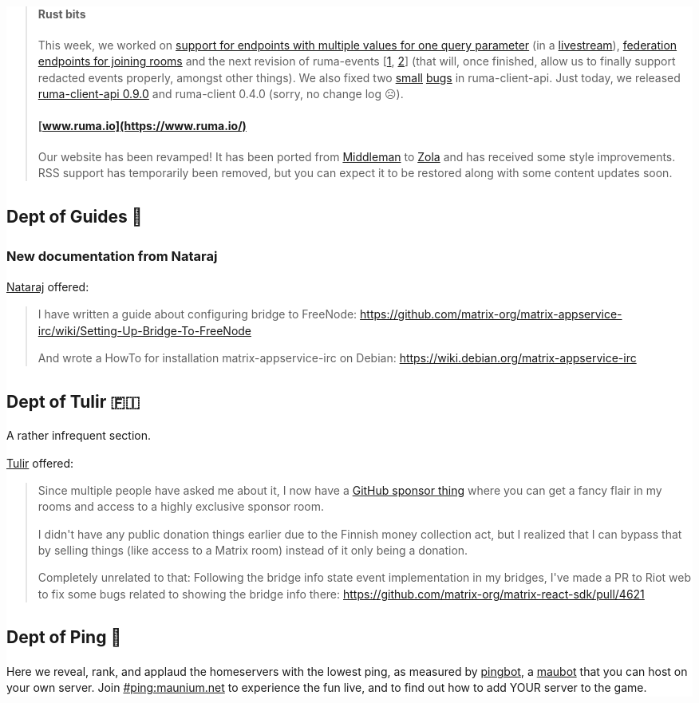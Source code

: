 > #### Rust bits
>
> This week, we worked on [support for endpoints with multiple values for one query parameter](https://github.com/ruma/ruma-serde/pull/5) (in a [livestream](https://www.twitch.tv/videos/624060294)), [federation endpoints for joining rooms](https://github.com/ruma/ruma-federation-api/pull/3) and the next revision of ruma-events [[1](https://github.com/ruma/ruma-events/pull/87), [2](https://github.com/ruma/ruma-events/pull/88)] (that will, once finished, allow us to finally support redacted events properly, amongst other things). We also fixed two [small](https://github.com/ruma/ruma-client-api/issues/170) [bugs](https://github.com/ruma/ruma-client-api/issues/171) in ruma-client-api. Just today, we released [ruma-client-api 0.9.0](https://github.com/ruma/ruma-client-api/releases/tag/0.9.0) and ruma-client 0.4.0 (sorry, no change log ☹︎).
>
> #### [www.ruma.io](https://www.ruma.io/)
>
> Our website has been revamped! It has been ported from [Middleman](https://middlemanapp.com/) to [Zola](https://getzola.org/) and has received some style improvements. RSS support has temporarily been removed, but you can expect it to be restored along with some content updates soon.

## Dept of Guides 🧭

### New documentation from Nataraj

[Nataraj](https://matrix.to/#/@dhyan:nataraj.su) offered:

> I have written a guide about configuring bridge to FreeNode: <https://github.com/matrix-org/matrix-appservice-irc/wiki/Setting-Up-Bridge-To-FreeNode>
>
> And wrote a HowTo for installation matrix-appservice-irc on Debian: <https://wiki.debian.org/matrix-appservice-irc>

## Dept of Tulir 🇫🇮

A rather infrequent section.

[Tulir](https://matrix.to/#/@tulir:maunium.net) offered:

> Since multiple people have asked me about it, I now have a [GitHub sponsor thing](https://github.com/sponsors/tulir/) where you can get a fancy flair in my rooms and access to a highly exclusive sponsor room.
>
> I didn't have any public donation things earlier due to the Finnish money collection act, but I realized that I can bypass that by selling things (like access to a Matrix room) instead of it only being a donation.
>
> Completely unrelated to that: Following the bridge info state event implementation in my bridges, I've made a PR to Riot web to fix some bugs related to showing the bridge info there: <https://github.com/matrix-org/matrix-react-sdk/pull/4621>

## Dept of Ping 🏓

Here we reveal, rank, and applaud the homeservers with the lowest ping, as measured by [pingbot](https://github.com/maubot/echo), a [maubot](https://github.com/maubot/maubot) that you can host on your own server. Join [#ping:maunium.net](https://matrix.to/#/#ping:maunium.net) to experience the fun live, and to find out how to add YOUR server to the game.
